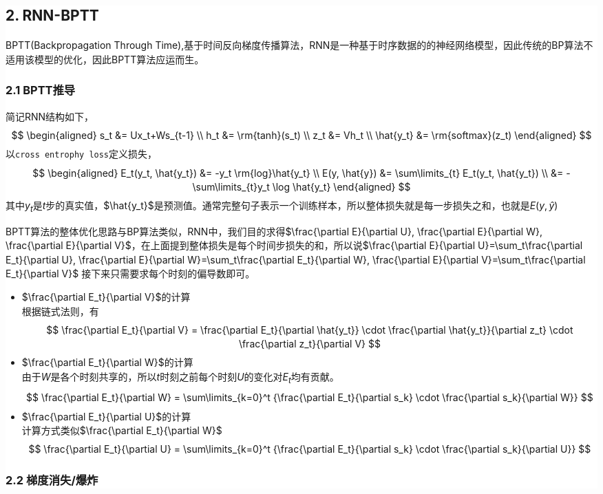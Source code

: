 
## 2. RNN-BPTT

BPTT(Backpropagation Through Time),基于时间反向梯度传播算法，RNN是一种基于时序数据的的神经网络模型，因此传统的BP算法不适用该模型的优化，因此BPTT算法应运而生。

### 2.1 BPTT推导
简记RNN结构如下，
$$
\begin{aligned}
s_t &= Ux_t+Ws_{t-1} \\ 
h_t &= \rm{tanh}(s_t) \\ 
z_t &= Vh_t \\
\hat{y_t} &= \rm{softmax}(z_t) 
\end{aligned}
$$
以`cross entrophy loss`定义损失，
$$
\begin{aligned}
E_t(y_t, \hat{y_t}) &= -y_t \rm{log}\hat{y_t} \\
E(y, \hat{y}) &= \sum\limits_{t} E_t(y_t, \hat{y_t}) \\
&= -\sum\limits_{t}y_t \log \hat{y_t} 
\end{aligned}
$$
其中$y_t$是$t$步的真实值，$\hat{y_t}$是预测值。通常完整句子表示一个训练样本，所以整体损失就是每一步损失之和，也就是$E(y,\hat{y})$

BPTT算法的整体优化思路与BP算法类似，RNN中，我们目的求得$\frac{\partial E}{\partial U}, \frac{\partial E}{\partial W}, \frac{\partial E}{\partial V}$，在上面提到整体损失是每个时间步损失的和，所以说$\frac{\partial E}{\partial U}=\sum_t\frac{\partial E_t}{\partial U}, \frac{\partial E}{\partial W}=\sum_t\frac{\partial E_t}{\partial W}, \frac{\partial E}{\partial V}=\sum_t\frac{\partial E_t}{\partial V}$
接下来只需要求每个时刻的偏导数即可。  

- $\frac{\partial E_t}{\partial V}$的计算   
根据链式法则，有
$$
\frac{\partial E_t}{\partial V} = \frac{\partial E_t}{\partial \hat{y_t}} \cdot \frac{\partial \hat{y_t}}{\partial z_t} \cdot \frac{\partial z_t}{\partial V} 
$$
- $\frac{\partial E_t}{\partial W}$的计算  
由于$W$是各个时刻共享的，所以$t$时刻之前每个时刻$U$的变化对$E_t$均有贡献。  
$$
\frac{\partial E_t}{\partial W} = \sum\limits_{k=0}^t {\frac{\partial E_t}{\partial s_k} \cdot \frac{\partial s_k}{\partial W}}
$$
- $\frac{\partial E_t}{\partial U}$的计算  
计算方式类似$\frac{\partial E_t}{\partial W}$  
$$
\frac{\partial E_t}{\partial U} = \sum\limits_{k=0}^t {\frac{\partial E_t}{\partial s_k} \cdot \frac{\partial s_k}{\partial U}}
$$

### 2.2 梯度消失/爆炸
